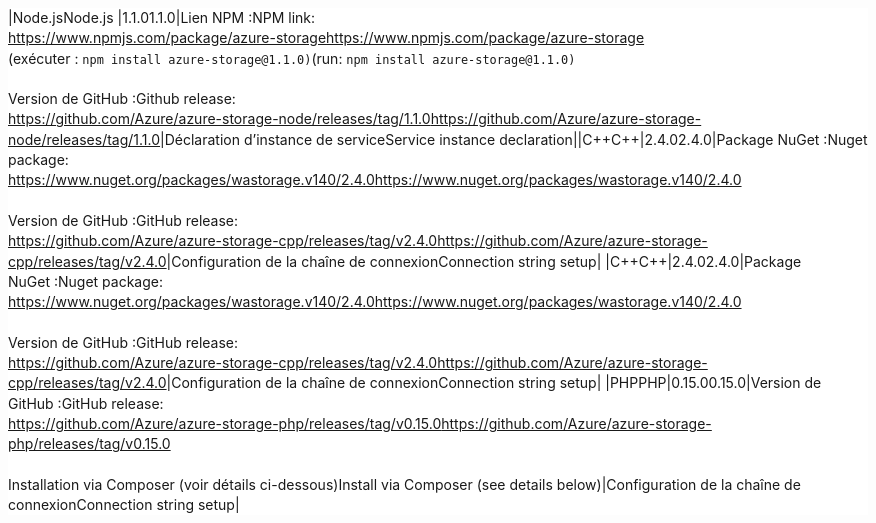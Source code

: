 |<span data-ttu-id="2e695-133">Node.js</span><span class="sxs-lookup"><span data-stu-id="2e695-133">Node.js</span></span>     |<span data-ttu-id="2e695-134">1.1.0</span><span class="sxs-lookup"><span data-stu-id="2e695-134">1.1.0</span></span>|<span data-ttu-id="2e695-135">Lien NPM :</span><span class="sxs-lookup"><span data-stu-id="2e695-135">NPM link:</span></span><br>[<span data-ttu-id="2e695-136">https://www.npmjs.com/package/azure-storage</span><span class="sxs-lookup"><span data-stu-id="2e695-136">https://www.npmjs.com/package/azure-storage</span></span>](https://www.npmjs.com/package/azure-storage)<br><span data-ttu-id="2e695-137">(exécuter : `npm install azure-storage@1.1.0)`</span><span class="sxs-lookup"><span data-stu-id="2e695-137">(run: `npm install azure-storage@1.1.0)`</span></span><br><br><span data-ttu-id="2e695-138">Version de GitHub :</span><span class="sxs-lookup"><span data-stu-id="2e695-138">Github release:</span></span><br>[<span data-ttu-id="2e695-139">https://github.com/Azure/azure-storage-node/releases/tag/1.1.0</span><span class="sxs-lookup"><span data-stu-id="2e695-139">https://github.com/Azure/azure-storage-node/releases/tag/1.1.0</span></span>](https://github.com/Azure/azure-storage-node/releases/tag/1.1.0)|<span data-ttu-id="2e695-140">Déclaration d’instance de service</span><span class="sxs-lookup"><span data-stu-id="2e695-140">Service instance declaration</span></span>||<span data-ttu-id="2e695-141">C++</span><span class="sxs-lookup"><span data-stu-id="2e695-141">C++</span></span>|<span data-ttu-id="2e695-142">2.4.0</span><span class="sxs-lookup"><span data-stu-id="2e695-142">2.4.0</span></span>|<span data-ttu-id="2e695-143">Package NuGet :</span><span class="sxs-lookup"><span data-stu-id="2e695-143">Nuget package:</span></span><br>[<span data-ttu-id="2e695-144">https://www.nuget.org/packages/wastorage.v140/2.4.0</span><span class="sxs-lookup"><span data-stu-id="2e695-144">https://www.nuget.org/packages/wastorage.v140/2.4.0</span></span>](https://www.nuget.org/packages/wastorage.v140/2.4.0)<br><br><span data-ttu-id="2e695-145">Version de GitHub :</span><span class="sxs-lookup"><span data-stu-id="2e695-145">GitHub release:</span></span><br>[<span data-ttu-id="2e695-146">https://github.com/Azure/azure-storage-cpp/releases/tag/v2.4.0</span><span class="sxs-lookup"><span data-stu-id="2e695-146">https://github.com/Azure/azure-storage-cpp/releases/tag/v2.4.0</span></span>](https://github.com/Azure/azure-storage-cpp/releases/tag/v2.4.0)|<span data-ttu-id="2e695-147">Configuration de la chaîne de connexion</span><span class="sxs-lookup"><span data-stu-id="2e695-147">Connection string setup</span></span>|
|<span data-ttu-id="2e695-148">C++</span><span class="sxs-lookup"><span data-stu-id="2e695-148">C++</span></span>|<span data-ttu-id="2e695-149">2.4.0</span><span class="sxs-lookup"><span data-stu-id="2e695-149">2.4.0</span></span>|<span data-ttu-id="2e695-150">Package NuGet :</span><span class="sxs-lookup"><span data-stu-id="2e695-150">Nuget package:</span></span><br>[<span data-ttu-id="2e695-151">https://www.nuget.org/packages/wastorage.v140/2.4.0</span><span class="sxs-lookup"><span data-stu-id="2e695-151">https://www.nuget.org/packages/wastorage.v140/2.4.0</span></span>](https://www.nuget.org/packages/wastorage.v140/2.4.0)<br><br><span data-ttu-id="2e695-152">Version de GitHub :</span><span class="sxs-lookup"><span data-stu-id="2e695-152">GitHub release:</span></span><br>[<span data-ttu-id="2e695-153">https://github.com/Azure/azure-storage-cpp/releases/tag/v2.4.0</span><span class="sxs-lookup"><span data-stu-id="2e695-153">https://github.com/Azure/azure-storage-cpp/releases/tag/v2.4.0</span></span>](https://github.com/Azure/azure-storage-cpp/releases/tag/v2.4.0)|<span data-ttu-id="2e695-154">Configuration de la chaîne de connexion</span><span class="sxs-lookup"><span data-stu-id="2e695-154">Connection string setup</span></span>|
|<span data-ttu-id="2e695-155">PHP</span><span class="sxs-lookup"><span data-stu-id="2e695-155">PHP</span></span>|<span data-ttu-id="2e695-156">0.15.0</span><span class="sxs-lookup"><span data-stu-id="2e695-156">0.15.0</span></span>|<span data-ttu-id="2e695-157">Version de GitHub :</span><span class="sxs-lookup"><span data-stu-id="2e695-157">GitHub release:</span></span><br>[<span data-ttu-id="2e695-158">https://github.com/Azure/azure-storage-php/releases/tag/v0.15.0</span><span class="sxs-lookup"><span data-stu-id="2e695-158">https://github.com/Azure/azure-storage-php/releases/tag/v0.15.0</span></span>](https://github.com/Azure/azure-storage-php/releases/tag/v0.15.0)<br><br><span data-ttu-id="2e695-159">Installation via Composer (voir détails ci-dessous)</span><span class="sxs-lookup"><span data-stu-id="2e695-159">Install via Composer (see details below)</span></span>|<span data-ttu-id="2e695-160">Configuration de la chaîne de connexion</span><span class="sxs-lookup"><span data-stu-id="2e695-160">Connection string setup</span></span>|